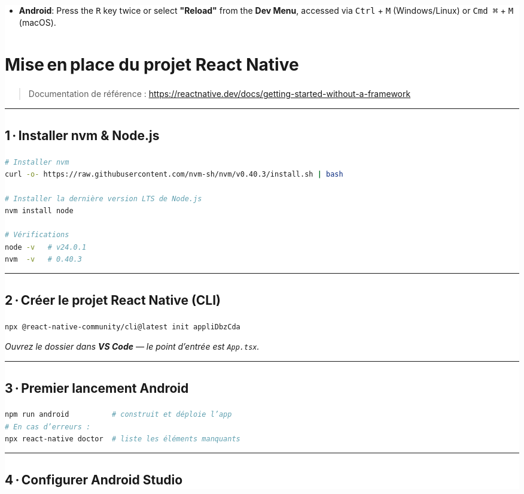 - **Android**: Press the <kbd>R</kbd> key twice or select **"Reload"** from the **Dev Menu**, accessed via <kbd>Ctrl</kbd> + <kbd>M</kbd> (Windows/Linux) or <kbd>Cmd ⌘</kbd> + <kbd>M</kbd> (macOS).

#
#
#
#
#

# Mise en place du projet **React Native** 

> Documentation de référence : <https://reactnative.dev/docs/getting-started-without-a-framework>

---

## 1 · Installer **nvm** & **Node.js**

```bash
# Installer nvm
curl -o- https://raw.githubusercontent.com/nvm-sh/nvm/v0.40.3/install.sh | bash

# Installer la dernière version LTS de Node.js
nvm install node

# Vérifications
node -v   # v24.0.1
nvm  -v   # 0.40.3
```

---

## 2 · Créer le projet React Native (CLI)

```bash
npx @react-native-community/cli@latest init appliDbzCda
```

*Ouvrez le dossier dans **VS Code** — le point d’entrée est `App.tsx`.*

---

## 3 · Premier lancement Android

```bash
npm run android          # construit et déploie l’app
# En cas d’erreurs :
npx react-native doctor  # liste les éléments manquants
```

---

## 4 · Configurer **Android Studio**
